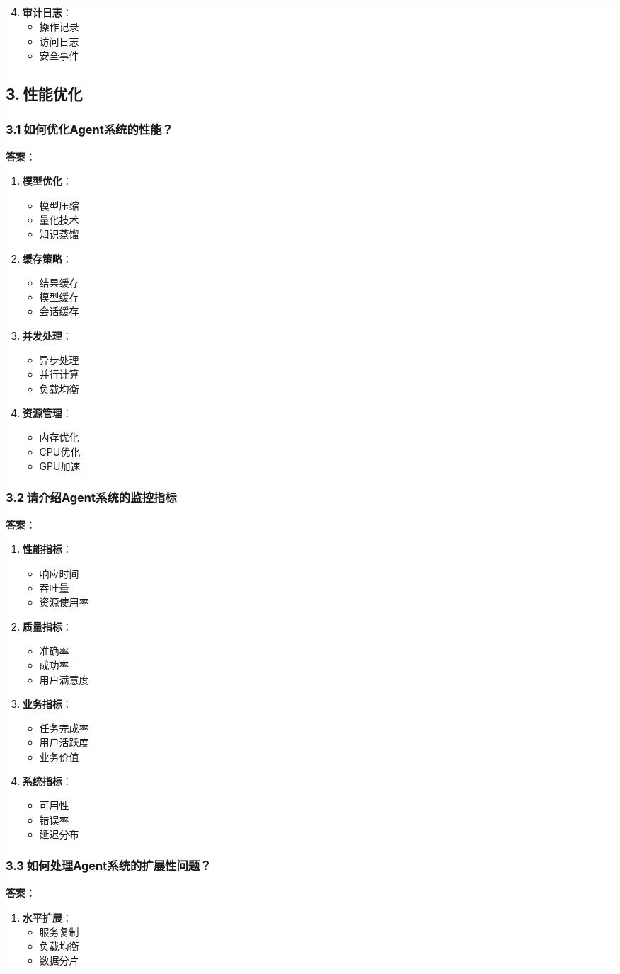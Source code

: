4. **审计日志**：
   - 操作记录
   - 访问日志
   - 安全事件

## 3. 性能优化

### 3.1 如何优化Agent系统的性能？
**答案：**
1. **模型优化**：
   - 模型压缩
   - 量化技术
   - 知识蒸馏

2. **缓存策略**：
   - 结果缓存
   - 模型缓存
   - 会话缓存

3. **并发处理**：
   - 异步处理
   - 并行计算
   - 负载均衡

4. **资源管理**：
   - 内存优化
   - CPU优化
   - GPU加速

### 3.2 请介绍Agent系统的监控指标
**答案：**
1. **性能指标**：
   - 响应时间
   - 吞吐量
   - 资源使用率

2. **质量指标**：
   - 准确率
   - 成功率
   - 用户满意度

3. **业务指标**：
   - 任务完成率
   - 用户活跃度
   - 业务价值

4. **系统指标**：
   - 可用性
   - 错误率
   - 延迟分布

### 3.3 如何处理Agent系统的扩展性问题？
**答案：**
1. **水平扩展**：
   - 服务复制
   - 负载均衡
   - 数据分片
